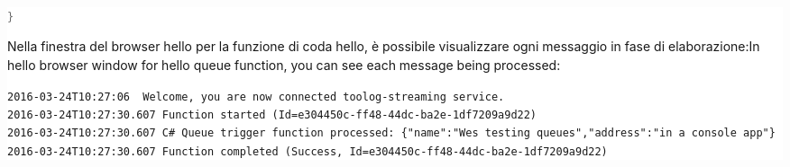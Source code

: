 ```cs
}
```

<span data-ttu-id="90517-248">Nella finestra del browser hello per la funzione di coda hello, è possibile visualizzare ogni messaggio in fase di elaborazione:</span><span class="sxs-lookup"><span data-stu-id="90517-248">In hello browser window for hello queue function, you can see each message being processed:</span></span>

    2016-03-24T10:27:06  Welcome, you are now connected toolog-streaming service.
    2016-03-24T10:27:30.607 Function started (Id=e304450c-ff48-44dc-ba2e-1df7209a9d22)
    2016-03-24T10:27:30.607 C# Queue trigger function processed: {"name":"Wes testing queues","address":"in a console app"}
    2016-03-24T10:27:30.607 Function completed (Success, Id=e304450c-ff48-44dc-ba2e-1df7209a9d22)




[portale di Azure]: https://portal.azure.com
